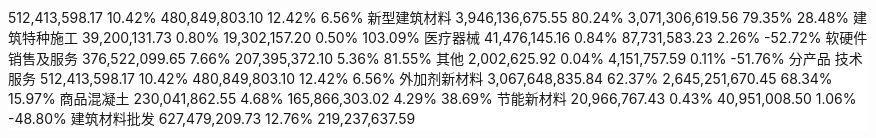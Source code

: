 512,413,598.17
10.42%
480,849,803.10
12.42%
6.56%
新型建筑材料
3,946,136,675.55
80.24%
3,071,306,619.56
79.35%
28.48%
建筑特种施工
39,200,131.73
0.80%
19,302,157.20
0.50%
103.09%
医疗器械
41,476,145.16
0.84%
87,731,583.23
2.26%
-52.72%
软硬件销售及服务
376,522,099.65
7.66%
207,395,372.10
5.36%
81.55%
其他
2,002,625.92
0.04%
4,151,757.59
0.11%
-51.76%
分产品
技术服务
512,413,598.17
10.42%
480,849,803.10
12.42%
6.56%
外加剂新材料
3,067,648,835.84
62.37%
2,645,251,670.45
68.34%
15.97%
商品混凝土
230,041,862.55
4.68%
165,866,303.02
4.29%
38.69%
节能新材料
20,966,767.43
0.43%
40,951,008.50
1.06%
-48.80%
建筑材料批发
627,479,209.73
12.76%
219,237,637.59